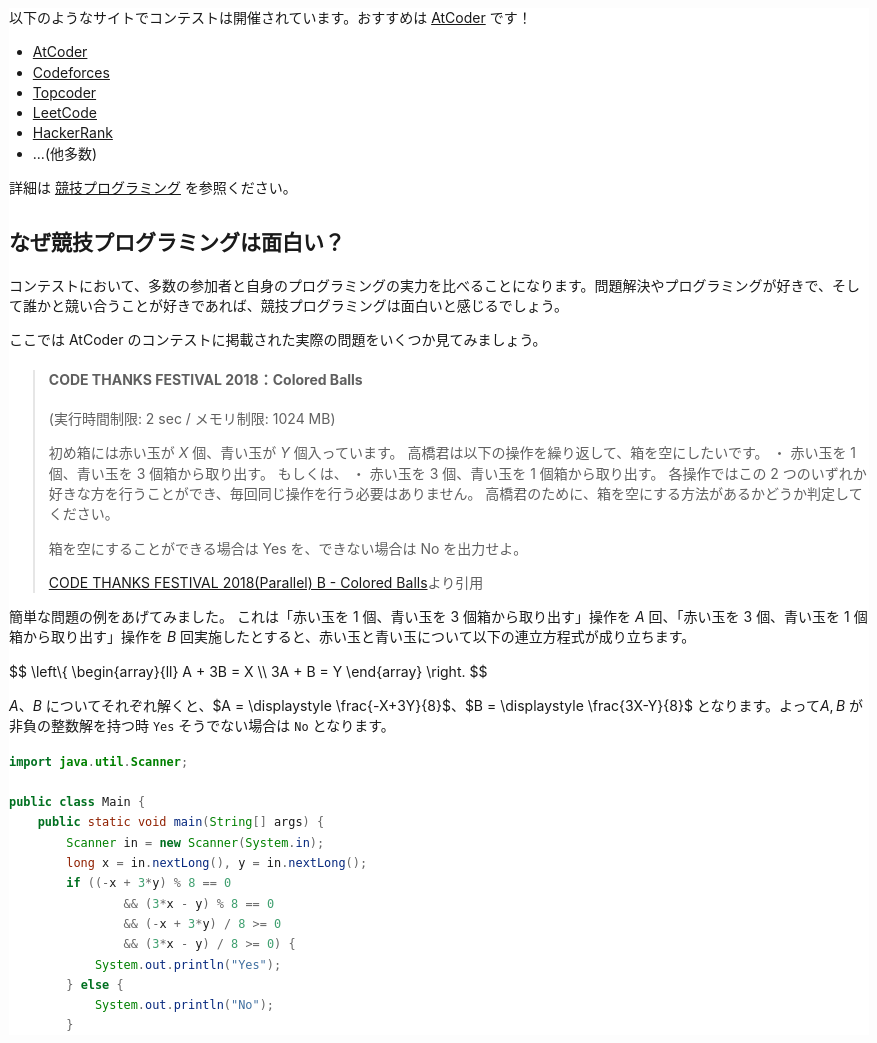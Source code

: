 以下のようなサイトでコンテストは開催されています。おすすめは [AtCoder](https://beta.atcoder.jp/) です！

* [AtCoder](https://beta.atcoder.jp/)
* [Codeforces](https://codeforces.com/)
* [Topcoder](https://www.topcoder.com/)
* [LeetCode](https://leetcode.com/)
* [HackerRank](https://www.hackerrank.com/)
* ...(他多数)

詳細は [競技プログラミング](https://ja.wikipedia.org/wiki/%E7%AB%B6%E6%8A%80%E3%83%97%E3%83%AD%E3%82%B0%E3%83%A9%E3%83%9F%E3%83%B3%E3%82%B0) を参照ください。

## なぜ競技プログラミングは面白い？

コンテストにおいて、多数の参加者と自身のプログラミングの実力を比べることになります。問題解決やプログラミングが好きで、そして誰かと競い合うことが好きであれば、競技プログラミングは面白いと感じるでしょう。

 ここでは AtCoder のコンテストに掲載された実際の問題をいくつか見てみましょう。

>#### CODE THANKS FESTIVAL 2018：Colored Balls
>
>(実行時間制限: 2 sec / メモリ制限: 1024 MB)
>
>初め箱には赤い玉が $X$ 個、青い玉が $Y$ 個入っています。
>高橋君は以下の操作を繰り返して、箱を空にしたいです。
> ・ 赤い玉を $1$ 個、青い玉を $3$ 個箱から取り出す。
>もしくは、
> ・ 赤い玉を $3$ 個、青い玉を $1$ 個箱から取り出す。
>各操作ではこの $2$ つのいずれか好きな方を行うことができ、毎回同じ操作を行う必要はありません。
>高橋君のために、箱を空にする方法があるかどうか判定してください。
>
>箱を空にすることができる場合は Yes を、できない場合は No を出力せよ。
>
>[CODE THANKS FESTIVAL 2018(Parallel) B - Colored Balls](https://beta.atcoder.jp/contests/code-thanks-festival-2018-open/tasks/code_thanks_festival_2018_b)より引用

簡単な問題の例をあげてみました。
これは「赤い玉を $1$ 個、青い玉を $3$ 個箱から取り出す」操作を $A$ 回、「赤い玉を $3$ 個、青い玉を $1$ 個箱から取り出す」操作を $B$ 回実施したとすると、赤い玉と青い玉について以下の連立方程式が成り立ちます。

$$
\\left\\{
\\begin{array}{ll}
A + 3B = X \\\\
3A + B = Y
\\end{array}
\\right.
$$

$A$、$B$ についてそれぞれ解くと、$A = \displaystyle \frac{-X+3Y}{8}$、$B = \displaystyle \frac{3X-Y}{8}$ となります。よって$A, B$ が非負の整数解を持つ時 `Yes` そうでない場合は `No` となります。

```java
import java.util.Scanner;

public class Main {
	public static void main(String[] args) {
		Scanner in = new Scanner(System.in);
		long x = in.nextLong(), y = in.nextLong();
		if ((-x + 3*y) % 8 == 0
				&& (3*x - y) % 8 == 0
				&& (-x + 3*y) / 8 >= 0
				&& (3*x - y) / 8 >= 0) {
			System.out.println("Yes");
		} else {
			System.out.println("No");
		}
```